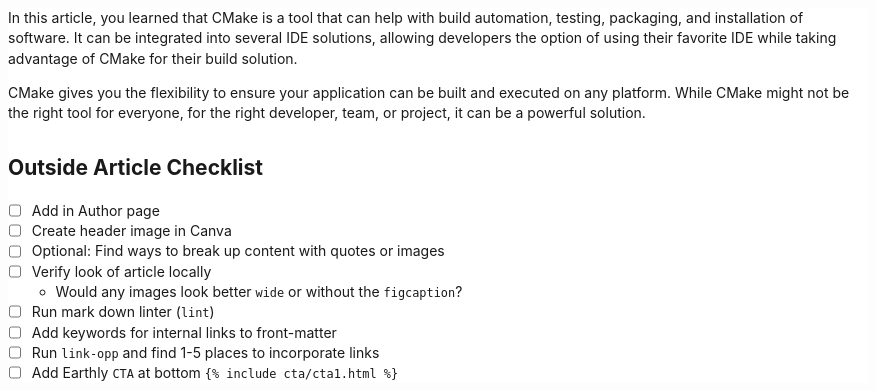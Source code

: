 In this article, you learned that CMake is a tool that can help with build automation, testing, packaging, and installation of software. It can be integrated into several IDE solutions, allowing developers the option of using their favorite IDE while taking advantage of CMake for their build solution.

CMake gives you the flexibility to ensure your application can be built and executed on any platform. While CMake might not be the right tool for everyone, for the right developer, team, or project, it can be a powerful solution.

## Outside Article Checklist

- [ ] Add in Author page
- [ ] Create header image in Canva
- [ ] Optional: Find ways to break up content with quotes or images
- [ ] Verify look of article locally
  - Would any images look better `wide` or without the `figcaption`?
- [ ] Run mark down linter (`lint`)
- [ ] Add keywords for internal links to front-matter
- [ ] Run `link-opp` and find 1-5 places to incorporate links
- [ ] Add Earthly `CTA` at bottom `{% include cta/cta1.html %}`
